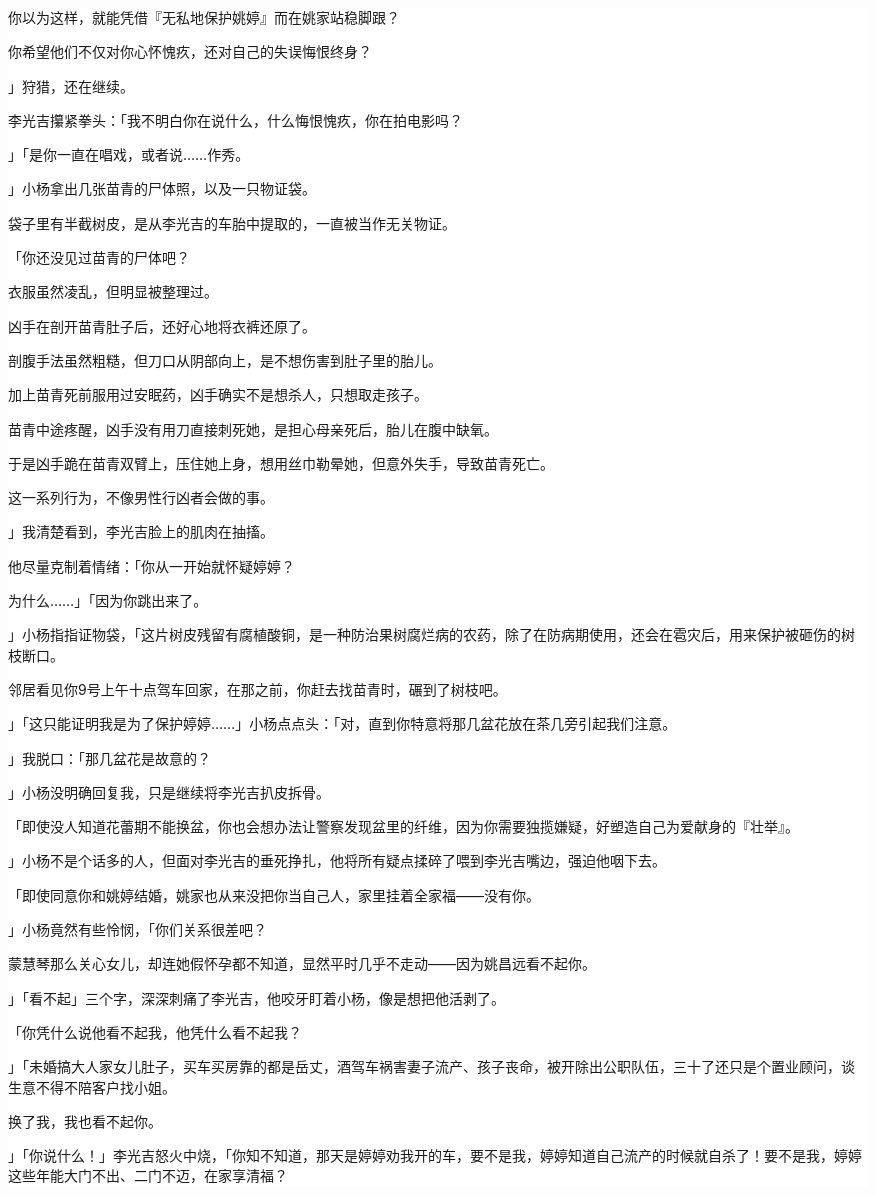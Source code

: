 你以为这样，就能凭借『无私地保护姚婷』而在姚家站稳脚跟？

你希望他们不仅对你心怀愧疚，还对自己的失误悔恨终身？

」狩猎，还在继续。

李光吉攥紧拳头：「我不明白你在说什么，什么悔恨愧疚，你在拍电影吗？

」「是你一直在唱戏，或者说……作秀。

」小杨拿出几张苗青的尸体照，以及一只物证袋。

袋子里有半截树皮，是从李光吉的车胎中提取的，一直被当作无关物证。

「你还没见过苗青的尸体吧？

衣服虽然凌乱，但明显被整理过。

凶手在剖开苗青肚子后，还好心地将衣裤还原了。

剖腹手法虽然粗糙，但刀口从阴部向上，是不想伤害到肚子里的胎儿。

加上苗青死前服用过安眠药，凶手确实不是想杀人，只想取走孩子。

苗青中途疼醒，凶手没有用刀直接刺死她，是担心母亲死后，胎儿在腹中缺氧。

于是凶手跪在苗青双臂上，压住她上身，想用丝巾勒晕她，但意外失手，导致苗青死亡。

这一系列行为，不像男性行凶者会做的事。

」我清楚看到，李光吉脸上的肌肉在抽搐。

他尽量克制着情绪：「你从一开始就怀疑婷婷？

为什么……」「因为你跳出来了。

」小杨指指证物袋，「这片树皮残留有腐植酸铜，是一种防治果树腐烂病的农药，除了在防病期使用，还会在雹灾后，用来保护被砸伤的树枝断口。

邻居看见你9号上午十点驾车回家，在那之前，你赶去找苗青时，碾到了树枝吧。

」「这只能证明我是为了保护婷婷……」小杨点点头：「对，直到你特意将那几盆花放在茶几旁引起我们注意。

」我脱口：「那几盆花是故意的？

」小杨没明确回复我，只是继续将李光吉扒皮拆骨。

「即使没人知道花蕾期不能换盆，你也会想办法让警察发现盆里的纤维，因为你需要独揽嫌疑，好塑造自己为爱献身的『壮举』。

」小杨不是个话多的人，但面对李光吉的垂死挣扎，他将所有疑点揉碎了喂到李光吉嘴边，强迫他咽下去。

「即使同意你和姚婷结婚，姚家也从来没把你当自己人，家里挂着全家福——没有你。

」小杨竟然有些怜悯，「你们关系很差吧？

蒙慧琴那么关心女儿，却连她假怀孕都不知道，显然平时几乎不走动——因为姚昌远看不起你。

」「看不起」三个字，深深刺痛了李光吉，他咬牙盯着小杨，像是想把他活剥了。

「你凭什么说他看不起我，他凭什么看不起我？

」「未婚搞大人家女儿肚子，买车买房靠的都是岳丈，酒驾车祸害妻子流产、孩子丧命，被开除出公职队伍，三十了还只是个置业顾问，谈生意不得不陪客户找小姐。

换了我，我也看不起你。

」「你说什么！」李光吉怒火中烧，「你知不知道，那天是婷婷劝我开的车，要不是我，婷婷知道自己流产的时候就自杀了！要不是我，婷婷这些年能大门不出、二门不迈，在家享清福？
